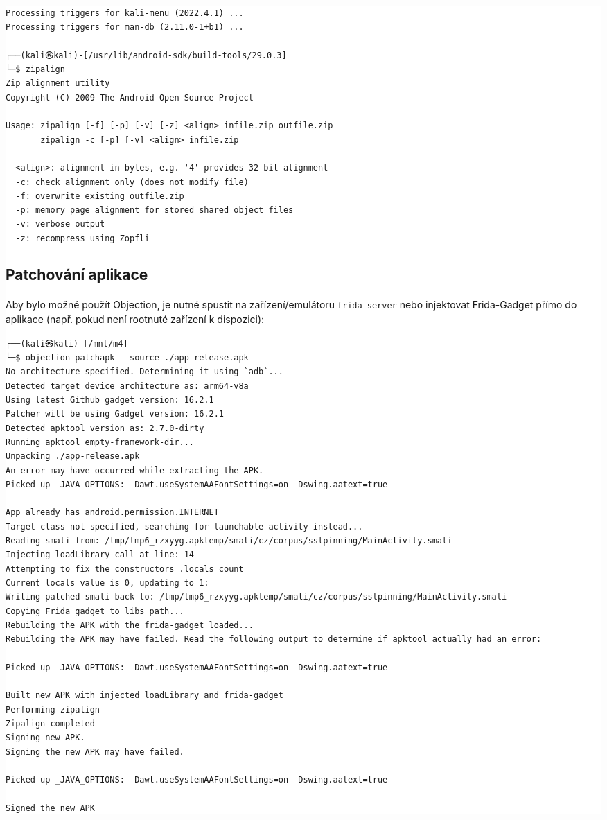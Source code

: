 ```
Processing triggers for kali-menu (2022.4.1) ...
Processing triggers for man-db (2.11.0-1+b1) ...
                                                                                                                                                                               
┌──(kali㉿kali)-[/usr/lib/android-sdk/build-tools/29.0.3]
└─$ zipalign
Zip alignment utility
Copyright (C) 2009 The Android Open Source Project

Usage: zipalign [-f] [-p] [-v] [-z] <align> infile.zip outfile.zip
       zipalign -c [-p] [-v] <align> infile.zip

  <align>: alignment in bytes, e.g. '4' provides 32-bit alignment
  -c: check alignment only (does not modify file)
  -f: overwrite existing outfile.zip
  -p: memory page alignment for stored shared object files
  -v: verbose output
  -z: recompress using Zopfli

```

## Patchování aplikace

Aby bylo možné použít Objection, je nutné spustit na zařízení/emulátoru `frida-server` nebo injektovat Frida-Gadget přímo do aplikace (např. pokud není rootnuté zařízení k dispozici):

```
┌──(kali㉿kali)-[/mnt/m4]
└─$ objection patchapk --source ./app-release.apk
No architecture specified. Determining it using `adb`...
Detected target device architecture as: arm64-v8a
Using latest Github gadget version: 16.2.1
Patcher will be using Gadget version: 16.2.1
Detected apktool version as: 2.7.0-dirty
Running apktool empty-framework-dir...
Unpacking ./app-release.apk
An error may have occurred while extracting the APK.
Picked up _JAVA_OPTIONS: -Dawt.useSystemAAFontSettings=on -Dswing.aatext=true
                                                                                                                                                                               
App already has android.permission.INTERNET
Target class not specified, searching for launchable activity instead...
Reading smali from: /tmp/tmp6_rzxyyg.apktemp/smali/cz/corpus/sslpinning/MainActivity.smali
Injecting loadLibrary call at line: 14
Attempting to fix the constructors .locals count
Current locals value is 0, updating to 1:
Writing patched smali back to: /tmp/tmp6_rzxyyg.apktemp/smali/cz/corpus/sslpinning/MainActivity.smali
Copying Frida gadget to libs path...
Rebuilding the APK with the frida-gadget loaded...
Rebuilding the APK may have failed. Read the following output to determine if apktool actually had an error: 
                                                                                                                                                                               
Picked up _JAVA_OPTIONS: -Dawt.useSystemAAFontSettings=on -Dswing.aatext=true
                                                                                                                                                                               
Built new APK with injected loadLibrary and frida-gadget
Performing zipalign
Zipalign completed
Signing new APK.
Signing the new APK may have failed.

Picked up _JAVA_OPTIONS: -Dawt.useSystemAAFontSettings=on -Dswing.aatext=true
                                                                                                                                                                               
Signed the new APK
```